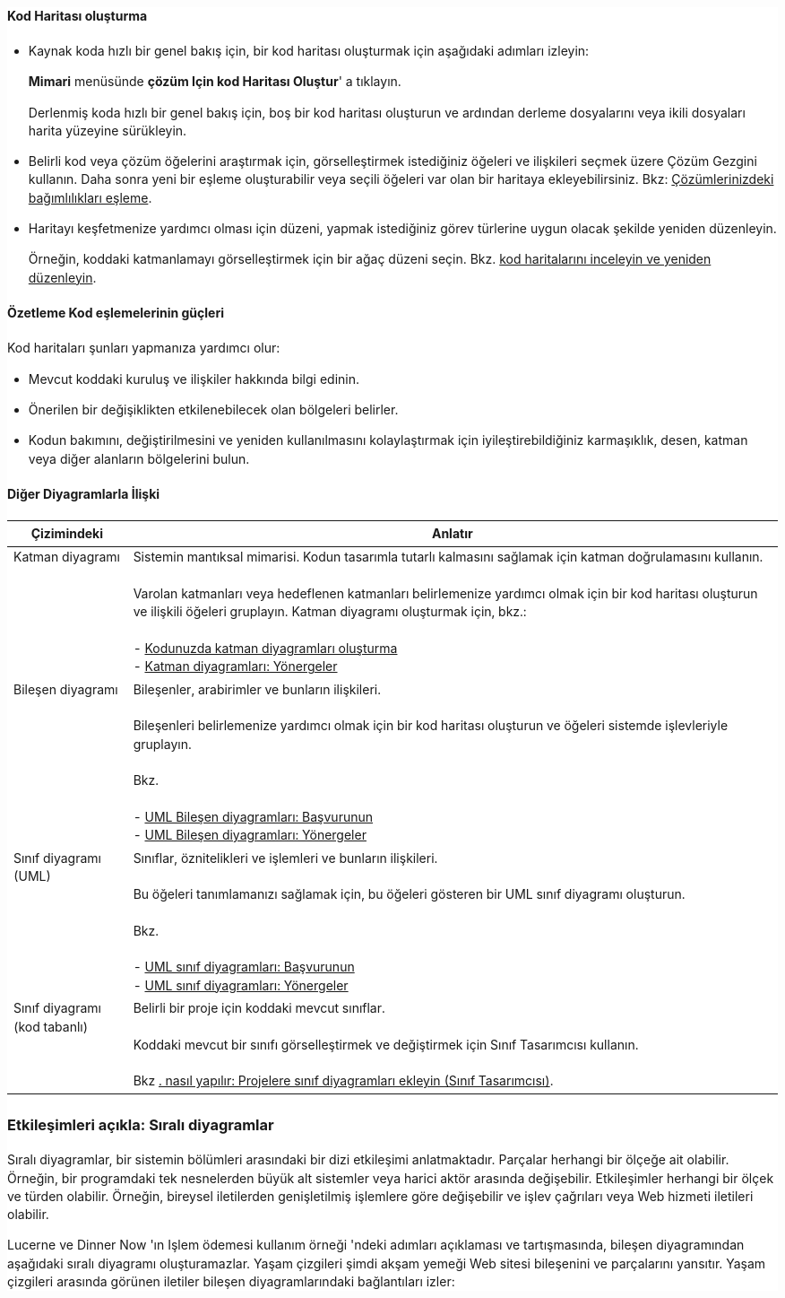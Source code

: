 #### <a name="creating-a-code-map"></a>Kod Haritası oluşturma  
  
- Kaynak koda hızlı bir genel bakış için, bir kod haritası oluşturmak için aşağıdaki adımları izleyin:  
  
     **Mimari** menüsünde **çözüm Için kod Haritası Oluştur**' a tıklayın.  
  
     Derlenmiş koda hızlı bir genel bakış için, boş bir kod haritası oluşturun ve ardından derleme dosyalarını veya ikili dosyaları harita yüzeyine sürükleyin.  
  
- Belirli kod veya çözüm öğelerini araştırmak için, görselleştirmek istediğiniz öğeleri ve ilişkileri seçmek üzere Çözüm Gezgini kullanın. Daha sonra yeni bir eşleme oluşturabilir veya seçili öğeleri var olan bir haritaya ekleyebilirsiniz. Bkz: [Çözümlerinizdeki bağımlılıkları eşleme](../modeling/map-dependencies-across-your-solutions.md).  
  
- Haritayı keşfetmenize yardımcı olması için düzeni, yapmak istediğiniz görev türlerine uygun olacak şekilde yeniden düzenleyin.  
  
     Örneğin, koddaki katmanlamayı görselleştirmek için bir ağaç düzeni seçin. Bkz. [kod haritalarını inceleyin ve yeniden düzenleyin](../modeling/browse-and-rearrange-code-maps.md).  
  
#### <a name="summary-strengths-of-code-maps"></a>Özetleme Kod eşlemelerinin güçleri  
 Kod haritaları şunları yapmanıza yardımcı olur:  
  
- Mevcut koddaki kuruluş ve ilişkiler hakkında bilgi edinin.  
  
- Önerilen bir değişiklikten etkilenebilecek olan bölgeleri belirler.  
  
- Kodun bakımını, değiştirilmesini ve yeniden kullanılmasını kolaylaştırmak için iyileştirebildiğiniz karmaşıklık, desen, katman veya diğer alanların bölgelerini bulun.  
  
#### <a name="relationship-to-other-diagrams"></a>Diğer Diyagramlarla İlişki  
  
|**Çizimindeki**|**Anlatır**|  
|-----------------|-------------------|  
|Katman diyagramı|Sistemin mantıksal mimarisi. Kodun tasarımla tutarlı kalmasını sağlamak için katman doğrulamasını kullanın.<br /><br /> Varolan katmanları veya hedeflenen katmanları belirlemenize yardımcı olmak için bir kod haritası oluşturun ve ilişkili öğeleri gruplayın. Katman diyagramı oluşturmak için, bkz.:<br /><br /> -   [Kodunuzda katman diyagramları oluşturma](../modeling/create-layer-diagrams-from-your-code.md)<br />-   [Katman diyagramları: Yönergeler](../modeling/layer-diagrams-guidelines.md)|  
|Bileşen diyagramı|Bileşenler, arabirimler ve bunların ilişkileri.<br /><br /> Bileşenleri belirlemenize yardımcı olmak için bir kod haritası oluşturun ve öğeleri sistemde işlevleriyle gruplayın.<br /><br /> Bkz.<br /><br /> -   [UML Bileşen diyagramları: Başvurunun](../modeling/uml-component-diagrams-reference.md)<br />-   [UML Bileşen diyagramları: Yönergeler](../modeling/uml-component-diagrams-guidelines.md)|  
|Sınıf diyagramı (UML)|Sınıflar, öznitelikleri ve işlemleri ve bunların ilişkileri.<br /><br /> Bu öğeleri tanımlamanızı sağlamak için, bu öğeleri gösteren bir UML sınıf diyagramı oluşturun.<br /><br /> Bkz.<br /><br /> -   [UML sınıf diyagramları: Başvurunun](../modeling/uml-class-diagrams-reference.md)<br />-   [UML sınıf diyagramları: Yönergeler](../modeling/uml-class-diagrams-guidelines.md)|  
|Sınıf diyagramı (kod tabanlı)|Belirli bir proje için koddaki mevcut sınıflar.<br /><br /> Koddaki mevcut bir sınıfı görselleştirmek ve değiştirmek için Sınıf Tasarımcısı kullanın.<br /><br /> Bkz [. nasıl yapılır: Projelere sınıf diyagramları ekleyin (Sınıf Tasarımcısı)](../ide/how-to-add-class-diagrams-to-projects-class-designer.md).|  
  
### <a name="DescribeSequence"></a>Etkileşimleri açıkla: Sıralı diyagramlar  
 Sıralı diyagramlar, bir sistemin bölümleri arasındaki bir dizi etkileşimi anlatmaktadır. Parçalar herhangi bir ölçeğe ait olabilir. Örneğin, bir programdaki tek nesnelerden büyük alt sistemler veya harici aktör arasında değişebilir. Etkileşimler herhangi bir ölçek ve türden olabilir. Örneğin, bireysel iletilerden genişletilmiş işlemlere göre değişebilir ve işlev çağrıları veya Web hizmeti iletileri olabilir.  
  
 Lucerne ve Dinner Now 'ın Işlem ödemesi kullanım örneği 'ndeki adımları açıklaması ve tartışmasında, bileşen diyagramından aşağıdaki sıralı diyagramı oluşturamazlar. Yaşam çizgileri şimdi akşam yemeği Web sitesi bileşenini ve parçalarını yansıtır. Yaşam çizgileri arasında görünen iletiler bileşen diyagramlarındaki bağlantıları izler:  
  